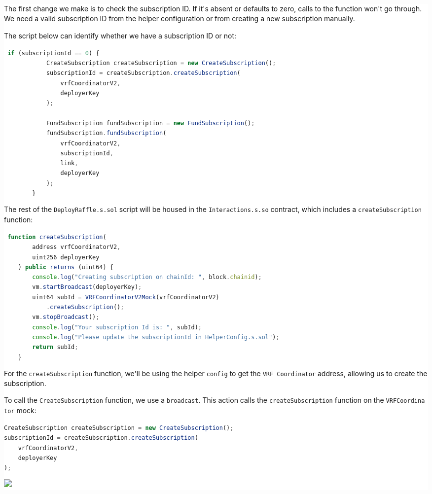 The first change we make is to check the subscription ID. If it's absent or defaults to zero, calls to the function won't go through. We need a valid subscription ID from the helper configuration or from creating a new subscription manually.

The script below can identify whether we have a subscription ID or not:

```javascript
 if (subscriptionId == 0) {
            CreateSubscription createSubscription = new CreateSubscription();
            subscriptionId = createSubscription.createSubscription(
                vrfCoordinatorV2,
                deployerKey
            );

            FundSubscription fundSubscription = new FundSubscription();
            fundSubscription.fundSubscription(
                vrfCoordinatorV2,
                subscriptionId,
                link,
                deployerKey
            );
        }
```

The rest of the `DeployRaffle.s.sol` script will be housed in the `Interactions.s.so` contract, which includes a `createSubscription` function:

```javascript
 function createSubscription(
        address vrfCoordinatorV2,
        uint256 deployerKey
    ) public returns (uint64) {
        console.log("Creating subscription on chainId: ", block.chainid);
        vm.startBroadcast(deployerKey);
        uint64 subId = VRFCoordinatorV2Mock(vrfCoordinatorV2)
            .createSubscription();
        vm.stopBroadcast();
        console.log("Your subscription Id is: ", subId);
        console.log("Please update the subscriptionId in HelperConfig.s.sol");
        return subId;
    }
```

For the `createSubscription` function, we'll be using the helper `config` to get the `VRF Coordinator` address, allowing us to create the subscription.

To call the `CreateSubscription` function, we use a `broadcast`. This action calls the `createSubscription` function on the `VRFCoordinator` mock:

```javascript
CreateSubscription createSubscription = new CreateSubscription();
subscriptionId = createSubscription.createSubscription(
    vrfCoordinatorV2,
    deployerKey
);
```

<img src="/foundry-lottery/22-subscriptions/subscription1.png" style="width: 100%; height: auto;">
